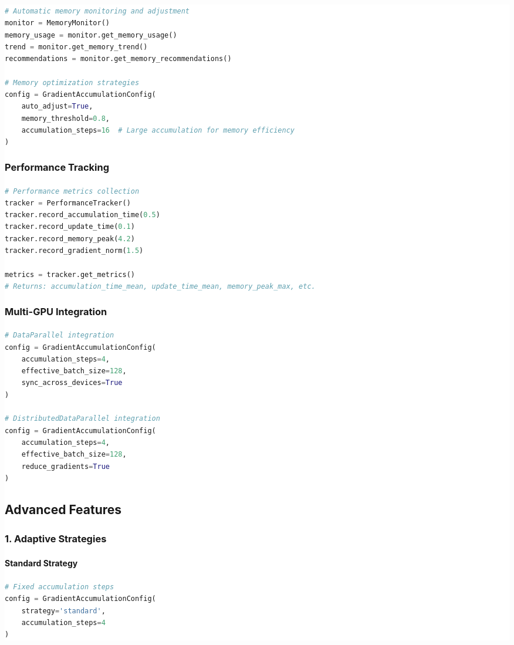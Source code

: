 ```python
# Automatic memory monitoring and adjustment
monitor = MemoryMonitor()
memory_usage = monitor.get_memory_usage()
trend = monitor.get_memory_trend()
recommendations = monitor.get_memory_recommendations()

# Memory optimization strategies
config = GradientAccumulationConfig(
    auto_adjust=True,
    memory_threshold=0.8,
    accumulation_steps=16  # Large accumulation for memory efficiency
)
```

### Performance Tracking

```python
# Performance metrics collection
tracker = PerformanceTracker()
tracker.record_accumulation_time(0.5)
tracker.record_update_time(0.1)
tracker.record_memory_peak(4.2)
tracker.record_gradient_norm(1.5)

metrics = tracker.get_metrics()
# Returns: accumulation_time_mean, update_time_mean, memory_peak_max, etc.
```

### Multi-GPU Integration

```python
# DataParallel integration
config = GradientAccumulationConfig(
    accumulation_steps=4,
    effective_batch_size=128,
    sync_across_devices=True
)

# DistributedDataParallel integration
config = GradientAccumulationConfig(
    accumulation_steps=4,
    effective_batch_size=128,
    reduce_gradients=True
)
```

## Advanced Features

### 1. Adaptive Strategies

#### Standard Strategy
```python
# Fixed accumulation steps
config = GradientAccumulationConfig(
    strategy='standard',
    accumulation_steps=4
)
```
